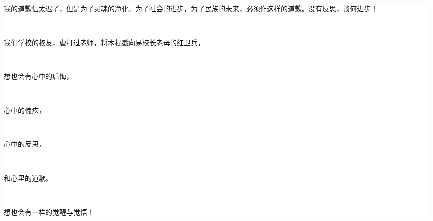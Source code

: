  </p>
 <p class="p2">
  <span class="s1">
   我的道歉信太迟了，但是为了灵魂的净化，为了社会的进步，为了民族的未来，必须作这样的道歉。没有反思，谈何进步！
  </span>
 </p>
 <p class="p1">
  <span class="s1">
  </span>
  <br/>
 </p>
 <p class="p2">
  <span class="s1">
   我们学校的校友，虐打过老师，将木棍戳向易校长老母的红卫兵，
  </span>
 </p>
 <p class="p1">
  <span class="s1">
  </span>
  <br/>
 </p>
 <p class="p2">
  <span class="s1">
   想也会有心中的后悔，
  </span>
 </p>
 <p class="p1">
  <span class="s1">
  </span>
  <br/>
 </p>
 <p class="p2">
  <span class="s1">
   心中的愧疚，
  </span>
 </p>
 <p class="p1">
  <span class="s1">
  </span>
  <br/>
 </p>
 <p class="p2">
  <span class="s1">
   心中的反思，
  </span>
 </p>
 <p class="p1">
  <span class="s1">
  </span>
  <br/>
 </p>
 <p class="p2">
  <span class="s1">
   和心里的道歉。
  </span>
 </p>
 <p class="p1">
  <span class="s1">
  </span>
  <br/>
 </p>
 <p class="p2">
  <span class="s1">
   想也会有一样的觉醒与觉悟！